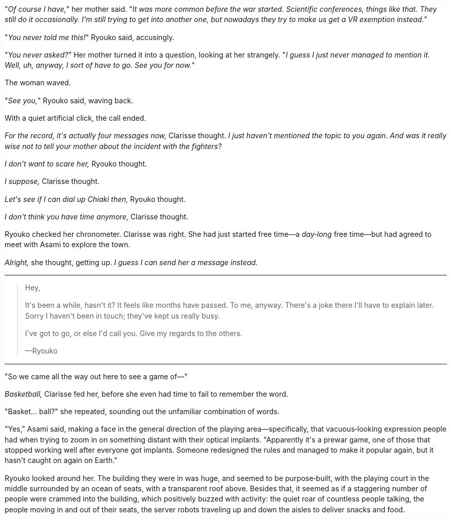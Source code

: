 "*Of course I have,*" her mother said. "*It was more common before the war started. Scientific conferences, things like that. They still do it occasionally. I'm still trying to get into another one, but nowadays they try to make us get a VR exemption instead.*"

"*You never told me this!*" Ryouko said, accusingly.

"*You never asked?*" Her mother turned it into a question, looking at her strangely. "*I guess I just never managed to mention it. Well, uh, anyway, I sort of have to go. See you for now.*"

The woman waved.

"*See you,*" Ryouko said, waving back.

With a quiet artificial click, the call ended.

*For the record, it's actually four messages now,* Clarisse thought. *I just haven't mentioned the topic to you again. And was it really wise not to tell your mother about the incident with the fighters?*

*I don't want to scare her,* Ryouko thought.

*I suppose,* Clarisse thought.

*Let's see if I can dial up Chiaki then,* Ryouko thought.

*I don't think you have time anymore,* Clarisse thought.

Ryouko checked her chronometer. Clarisse was right. She had just started free time—a *day‐long* free time—but had agreed to meet with Asami to explore the town.

*Alright,* she thought, getting up. *I guess I can send her a message instead.*

***

> Hey,
>
> It's been a while, hasn't it? It feels like months have passed. To me, anyway. There's a joke there I'll have to explain later. Sorry I haven't been in touch; they've kept us really busy.
>
> I've got to go, or else I'd call you. Give my regards to the others.
>
> —Ryouko

***

"So we came all the way out here to see a game of—"

*Basketball,* Clarisse fed her, before she even had time to fail to remember the word.

"Basket… ball?" she repeated, sounding out the unfamiliar combination of words.

"Yes," Asami said, making a face in the general direction of the playing area—specifically, that vacuous‐looking expression people had when trying to zoom in on something distant with their optical implants. "Apparently it's a prewar game, one of those that stopped working well after everyone got implants. Someone redesigned the rules and managed to make it popular again, but it hasn't caught on again on Earth."

Ryouko looked around her. The building they were in was huge, and seemed to be purpose‐built, with the playing court in the middle surrounded by an ocean of seats, with a transparent roof above. Besides that, it seemed as if a staggering number of people were crammed into the building, which positively buzzed with activity: the quiet roar of countless people talking, the people moving in and out of their seats, the server robots traveling up and down the aisles to deliver snacks and food.
